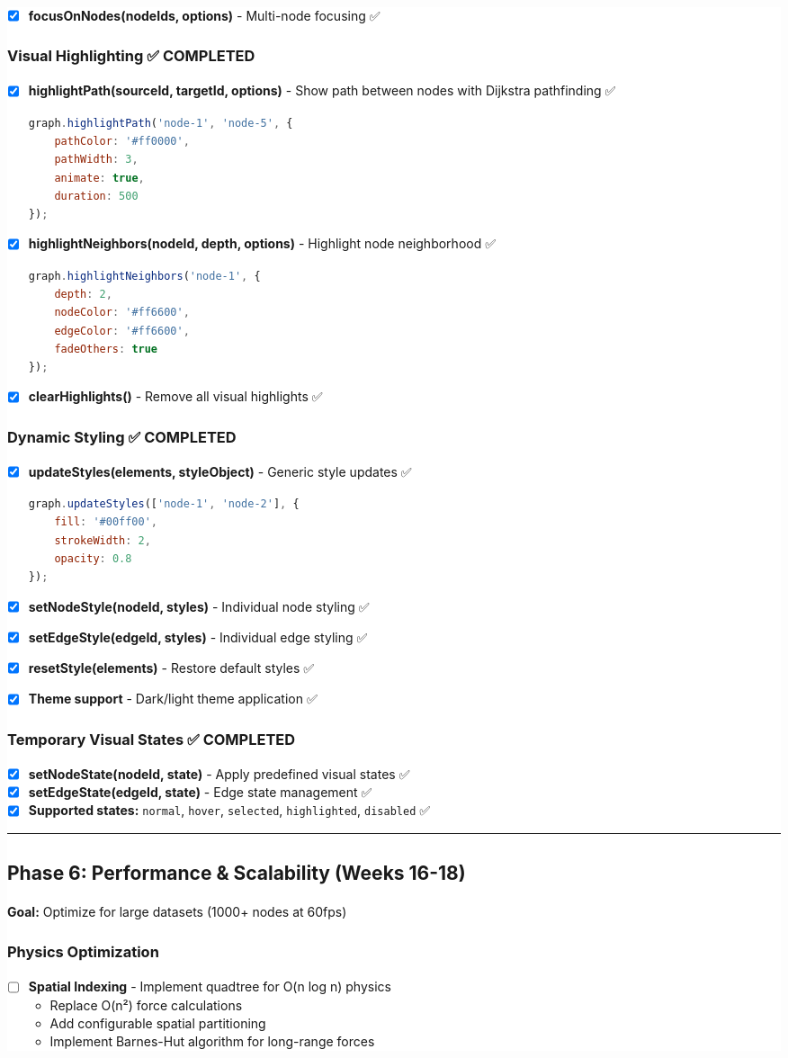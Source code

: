 - [x] **focusOnNodes(nodeIds, options)** - Multi-node focusing ✅

### Visual Highlighting ✅ **COMPLETED**
- [x] **highlightPath(sourceId, targetId, options)** - Show path between nodes with Dijkstra pathfinding ✅
  ```javascript
  graph.highlightPath('node-1', 'node-5', {
      pathColor: '#ff0000',
      pathWidth: 3,
      animate: true,
      duration: 500
  });
  ```

- [x] **highlightNeighbors(nodeId, depth, options)** - Highlight node neighborhood ✅
  ```javascript
  graph.highlightNeighbors('node-1', {
      depth: 2,
      nodeColor: '#ff6600',
      edgeColor: '#ff6600',
      fadeOthers: true
  });
  ```

- [x] **clearHighlights()** - Remove all visual highlights ✅

### Dynamic Styling ✅ **COMPLETED**
- [x] **updateStyles(elements, styleObject)** - Generic style updates ✅
  ```javascript
  graph.updateStyles(['node-1', 'node-2'], {
      fill: '#00ff00',
      strokeWidth: 2,
      opacity: 0.8
  });
  ```

- [x] **setNodeStyle(nodeId, styles)** - Individual node styling ✅
- [x] **setEdgeStyle(edgeId, styles)** - Individual edge styling ✅
- [x] **resetStyle(elements)** - Restore default styles ✅
- [x] **Theme support** - Dark/light theme application ✅

### Temporary Visual States ✅ **COMPLETED**
- [x] **setNodeState(nodeId, state)** - Apply predefined visual states ✅
- [x] **setEdgeState(edgeId, state)** - Edge state management ✅
- [x] **Supported states:** `normal`, `hover`, `selected`, `highlighted`, `disabled` ✅

---

## Phase 6: Performance & Scalability (Weeks 16-18)
**Goal:** Optimize for large datasets (1000+ nodes at 60fps)

### Physics Optimization
- [ ] **Spatial Indexing** - Implement quadtree for O(n log n) physics
  - Replace O(n²) force calculations
  - Add configurable spatial partitioning
  - Implement Barnes-Hut algorithm for long-range forces
